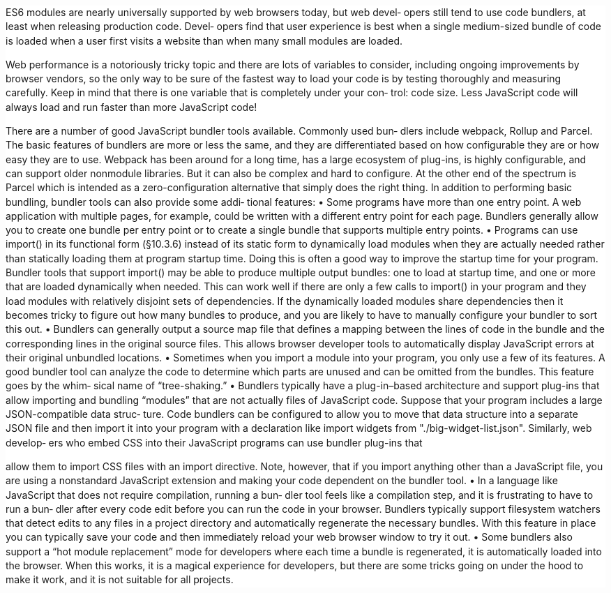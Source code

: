 ES6 modules are nearly universally supported by web browsers today, but web devel‐ opers still tend to use code bundlers, at least when releasing production code. Devel‐ opers find that user experience is best when a single medium-sized bundle of code is loaded when a user first visits a website than when many small modules are loaded.

Web performance is a notoriously tricky topic and there are lots of variables to consider, including ongoing improvements by browser vendors, so the only way to be sure of the fastest way to load your code is by testing thoroughly and measuring carefully. Keep in mind that there is one variable that is completely under your con‐ trol: code size. Less JavaScript code will always load and run faster than more JavaScript code!

There are a number of good JavaScript bundler tools available. Commonly used bun‐ dlers include webpack, Rollup and Parcel. The basic features of bundlers are more or less the same, and they are differentiated based on how configurable they are or how easy they are to use. Webpack has been around for a long time, has a large ecosystem of plug-ins, is highly configurable, and can support older nonmodule libraries. But it can also be complex and hard to configure. At the other end of the spectrum is Parcel which is intended as a zero-configuration alternative that simply does the right thing.
In addition to performing basic bundling, bundler tools can also provide some addi‐ tional features:
• Some programs have more than one entry point. A web application with multiple pages, for example, could be written with a different entry point for each page. Bundlers generally allow you to create one bundle per entry point or to create a single bundle that supports multiple entry points.
• Programs can use import() in its functional form (§10.3.6) instead of its static form to dynamically load modules when they are actually needed rather than statically loading them at program startup time. Doing this is often a good way to improve the startup time for your program. Bundler tools that support import() may be able to produce multiple output bundles: one to load at startup time, and one or more that are loaded dynamically when needed. This can work well if there are only a few calls to import() in your program and they load modules with relatively disjoint sets of dependencies. If the dynamically loaded modules share dependencies then it becomes tricky to figure out how many bundles to produce, and you are likely to have to manually configure your bundler to sort this out.
• Bundlers can generally output a source map file that defines a mapping between the lines of code in the bundle and the corresponding lines in the original source files. This allows browser developer tools to automatically display JavaScript errors at their original unbundled locations.
• Sometimes when you import a module into your program, you only use a few of its features. A good bundler tool can analyze the code to determine which parts are unused and can be omitted from the bundles. This feature goes by the whim‐ sical name of “tree-shaking.”
• Bundlers typically have a plug-in–based architecture and support plug-ins that allow importing and bundling “modules” that are not actually files of JavaScript code. Suppose that your program includes a large JSON-compatible data struc‐ ture. Code bundlers can be configured to allow you to move that data structure into a separate JSON file and then import it into your program with a declaration like import widgets from "./big-widget-list.json". Similarly, web develop‐ ers who embed CSS into their JavaScript programs can use bundler plug-ins that

allow them to import CSS files with an import directive. Note, however, that if you import anything other than a JavaScript file, you are using a nonstandard JavaScript extension and making your code dependent on the bundler tool.
• In a language like JavaScript that does not require compilation, running a bun‐ dler tool feels like a compilation step, and it is frustrating to have to run a bun‐ dler after every code edit before you can run the code in your browser. Bundlers typically support filesystem watchers that detect edits to any files in a project directory and automatically regenerate the necessary bundles. With this feature in place you can typically save your code and then immediately reload your web browser window to try it out.
• Some bundlers also support a “hot module replacement” mode for developers where each time a bundle is regenerated, it is automatically loaded into the browser. When this works, it is a magical experience for developers, but there are some tricks going on under the hood to make it work, and it is not suitable for all projects.
